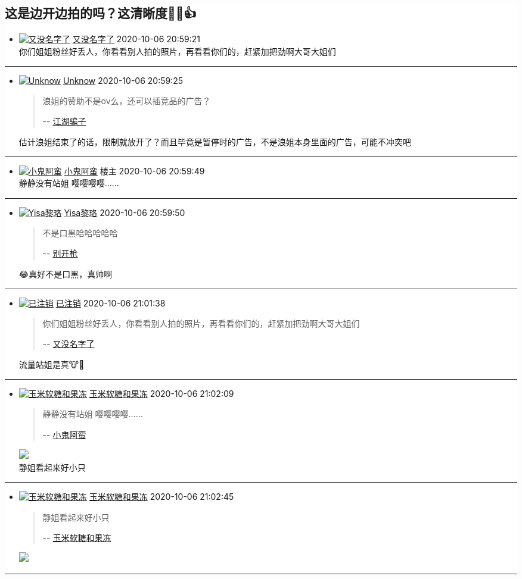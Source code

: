   这是边开边拍的吗？这清晰度🐂🍺👍  
---
* [![又没名字了](https://img2.doubanio.com/icon/u212479709-2.jpg)](https://www.douban.com/people/212479709/)    [又没名字了](https://www.douban.com/people/212479709/)    2020-10-06 20:59:21  
  你们姐姐粉丝好丢人，你看看别人拍的照片，再看看你们的，赶紧加把劲啊大哥大姐们  
---
* [![Unknow](https://img9.doubanio.com/icon/u219306324-4.jpg)](https://www.douban.com/people/219306324/)    [Unknow](https://www.douban.com/people/219306324/)    2020-10-06 20:59:25  
  >浪姐的赞助不是ov么，还可以插竞品的广告？  
  >
  >-- [江湖骗子](https://www.douban.com/people/216744860/)  
  
  估计浪姐结束了的话，限制就放开了？而且毕竟是暂停时的广告，不是浪姐本身里面的广告，可能不冲突吧  
---
* [![小鬼阿蛮](https://img2.doubanio.com/icon/u219137387-2.jpg)](https://www.douban.com/people/219137387/)    [小鬼阿蛮](https://www.douban.com/people/219137387/)    楼主    2020-10-06 20:59:49  
  静静没有站姐 嘤嘤嘤嘤……  
---
* [![Yisa黎珞](https://img3.doubanio.com/icon/u217273308-1.jpg)](https://www.douban.com/people/217273308/)    [Yisa黎珞](https://www.douban.com/people/217273308/)    2020-10-06 20:59:50  
  >不是口黑哈哈哈哈哈  
  >
  >-- [别开枪](https://www.douban.com/people/204064985/)  
  
  😂真好不是口黑，真帅啊  
---
* [![已注销](https://img1.doubanio.com/icon/u187860590-7.jpg)](https://www.douban.com/people/187860590/)    [已注销](https://www.douban.com/people/187860590/)    2020-10-06 21:01:38  
  >你们姐姐粉丝好丢人，你看看别人拍的照片，再看看你们的，赶紧加把劲啊大哥大姐们  
  >
  >-- [又没名字了](https://www.douban.com/people/212479709/)  
  
  流量站姐是真🐮🍺  
---
* [![玉米软糖和果冻](https://img2.doubanio.com/icon/u204938502-33.jpg)](https://www.douban.com/people/204938502/)    [玉米软糖和果冻](https://www.douban.com/people/204938502/)    2020-10-06 21:02:09  
  >静静没有站姐 嘤嘤嘤嘤……  
  >
  >-- [小鬼阿蛮](https://www.douban.com/people/219137387/)  
  
  ![](https://img3.doubanio.com/view/richtext/large/public/p32778070.jpg)  
  静姐看起来好小只  
---
* [![玉米软糖和果冻](https://img2.doubanio.com/icon/u204938502-33.jpg)](https://www.douban.com/people/204938502/)    [玉米软糖和果冻](https://www.douban.com/people/204938502/)    2020-10-06 21:02:45  
  >静姐看起来好小只  
  >
  >-- [玉米软糖和果冻](https://www.douban.com/people/204938502/)  
  
  ![](https://img2.doubanio.com/view/richtext/large/public/p32778132.jpg)  
    
---